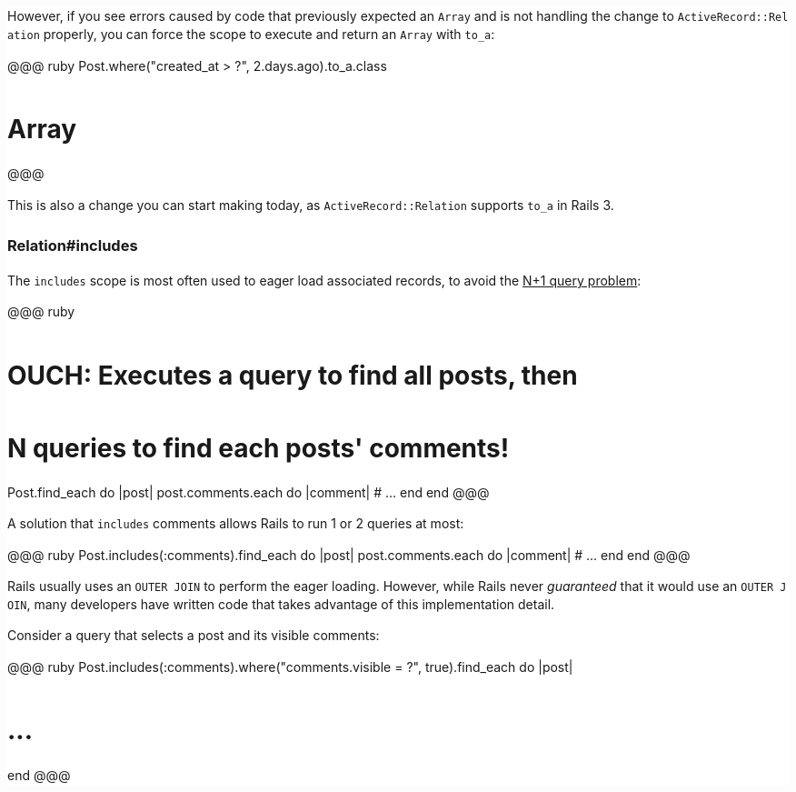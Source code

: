 However, if you see errors caused by code that previously expected an `Array`
and is not handling the change to `ActiveRecord::Relation` properly, you can
force the scope to execute and return an `Array` with `to_a`:

@@@ ruby
Post.where("created_at > ?", 2.days.ago).to_a.class
# Array
@@@

This is also a change you can start making today, as `ActiveRecord::Relation`
supports `to_a` in Rails 3.

### <a id="relation-includes"></a>Relation#includes

The `includes` scope is most often used to eager load associated records, to
avoid the [N+1 query
problem](http://guides.rubyonrails.org/active_record_querying.html#eager-loading-associations):

@@@ ruby
# OUCH: Executes a query to find all posts, then
# N queries to find each posts' comments!
Post.find_each do |post|
  post.comments.each do |comment|
    # ...
  end
end
@@@

A solution that `includes` comments allows Rails to run 1 or 2 queries at most:

@@@ ruby
Post.includes(:comments).find_each do |post|
  post.comments.each do |comment|
    # ...
  end
end
@@@

Rails usually uses an `OUTER JOIN` to perform the eager loading. However, while
Rails never *guaranteed* that it would use an `OUTER JOIN`, many developers
have written code that takes advantage of this implementation detail.

Consider a query that selects a post and its visible comments:

@@@ ruby
Post.includes(:comments).where("comments.visible = ?", true).find_each do |post|
  # ...
end
@@@
